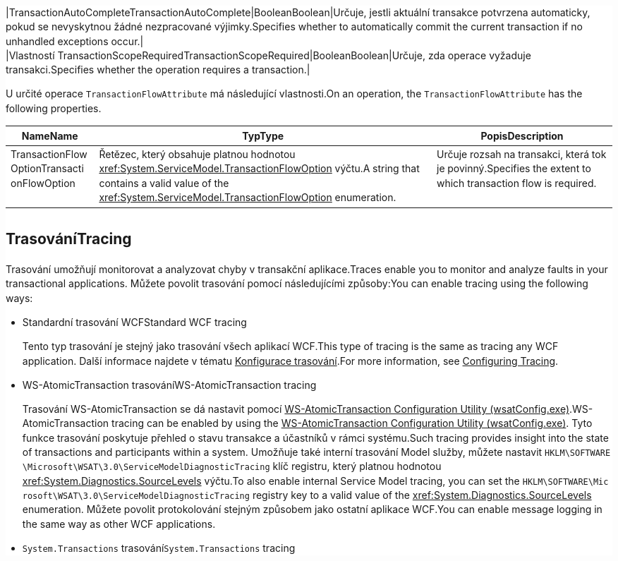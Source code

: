 |<span data-ttu-id="0f6b0-199">TransactionAutoComplete</span><span class="sxs-lookup"><span data-stu-id="0f6b0-199">TransactionAutoComplete</span></span>|<span data-ttu-id="0f6b0-200">Boolean</span><span class="sxs-lookup"><span data-stu-id="0f6b0-200">Boolean</span></span>|<span data-ttu-id="0f6b0-201">Určuje, jestli aktuální transakce potvrzena automaticky, pokud se nevyskytnou žádné nezpracované výjimky.</span><span class="sxs-lookup"><span data-stu-id="0f6b0-201">Specifies whether to automatically commit the current transaction if no unhandled exceptions occur.</span></span>|  
|<span data-ttu-id="0f6b0-202">Vlastností TransactionScopeRequired</span><span class="sxs-lookup"><span data-stu-id="0f6b0-202">TransactionScopeRequired</span></span>|<span data-ttu-id="0f6b0-203">Boolean</span><span class="sxs-lookup"><span data-stu-id="0f6b0-203">Boolean</span></span>|<span data-ttu-id="0f6b0-204">Určuje, zda operace vyžaduje transakci.</span><span class="sxs-lookup"><span data-stu-id="0f6b0-204">Specifies whether the operation requires a transaction.</span></span>|  
  
 <span data-ttu-id="0f6b0-205">U určité operace `TransactionFlowAttribute` má následující vlastnosti.</span><span class="sxs-lookup"><span data-stu-id="0f6b0-205">On an operation, the `TransactionFlowAttribute` has the following properties.</span></span>  
  
|<span data-ttu-id="0f6b0-206">Name</span><span class="sxs-lookup"><span data-stu-id="0f6b0-206">Name</span></span>|<span data-ttu-id="0f6b0-207">Typ</span><span class="sxs-lookup"><span data-stu-id="0f6b0-207">Type</span></span>|<span data-ttu-id="0f6b0-208">Popis</span><span class="sxs-lookup"><span data-stu-id="0f6b0-208">Description</span></span>|  
|----------|----------|-----------------|  
|<span data-ttu-id="0f6b0-209">TransactionFlowOption</span><span class="sxs-lookup"><span data-stu-id="0f6b0-209">TransactionFlowOption</span></span>|<span data-ttu-id="0f6b0-210">Řetězec, který obsahuje platnou hodnotou <xref:System.ServiceModel.TransactionFlowOption> výčtu.</span><span class="sxs-lookup"><span data-stu-id="0f6b0-210">A string that contains a valid value of the <xref:System.ServiceModel.TransactionFlowOption> enumeration.</span></span>|<span data-ttu-id="0f6b0-211">Určuje rozsah na transakci, která tok je povinný.</span><span class="sxs-lookup"><span data-stu-id="0f6b0-211">Specifies the extent to which transaction flow is required.</span></span>|  
  
## <a name="tracing"></a><span data-ttu-id="0f6b0-212">Trasování</span><span class="sxs-lookup"><span data-stu-id="0f6b0-212">Tracing</span></span>  
 <span data-ttu-id="0f6b0-213">Trasování umožňují monitorovat a analyzovat chyby v transakční aplikace.</span><span class="sxs-lookup"><span data-stu-id="0f6b0-213">Traces enable you to monitor and analyze faults in your transactional applications.</span></span> <span data-ttu-id="0f6b0-214">Můžete povolit trasování pomocí následujícími způsoby:</span><span class="sxs-lookup"><span data-stu-id="0f6b0-214">You can enable tracing using the following ways:</span></span>  
  
- <span data-ttu-id="0f6b0-215">Standardní trasování WCF</span><span class="sxs-lookup"><span data-stu-id="0f6b0-215">Standard WCF tracing</span></span>  
  
     <span data-ttu-id="0f6b0-216">Tento typ trasování je stejný jako trasování všech aplikací WCF.</span><span class="sxs-lookup"><span data-stu-id="0f6b0-216">This type of tracing is the same as tracing any WCF application.</span></span> <span data-ttu-id="0f6b0-217">Další informace najdete v tématu [Konfigurace trasování](../../../../docs/framework/wcf/diagnostics/tracing/configuring-tracing.md).</span><span class="sxs-lookup"><span data-stu-id="0f6b0-217">For more information, see [Configuring Tracing](../../../../docs/framework/wcf/diagnostics/tracing/configuring-tracing.md).</span></span>  
  
- <span data-ttu-id="0f6b0-218">WS-AtomicTransaction trasování</span><span class="sxs-lookup"><span data-stu-id="0f6b0-218">WS-AtomicTransaction tracing</span></span>  
  
     <span data-ttu-id="0f6b0-219">Trasování WS-AtomicTransaction se dá nastavit pomocí [WS-AtomicTransaction Configuration Utility (wsatConfig.exe)](../../../../docs/framework/wcf/ws-atomictransaction-configuration-utility-wsatconfig-exe.md).</span><span class="sxs-lookup"><span data-stu-id="0f6b0-219">WS-AtomicTransaction tracing can be enabled by using the [WS-AtomicTransaction Configuration Utility (wsatConfig.exe)](../../../../docs/framework/wcf/ws-atomictransaction-configuration-utility-wsatconfig-exe.md).</span></span> <span data-ttu-id="0f6b0-220">Tyto funkce trasování poskytuje přehled o stavu transakce a účastníků v rámci systému.</span><span class="sxs-lookup"><span data-stu-id="0f6b0-220">Such tracing provides insight into the state of transactions and participants within a system.</span></span> <span data-ttu-id="0f6b0-221">Umožňuje také interní trasování Model služby, můžete nastavit `HKLM\SOFTWARE\Microsoft\WSAT\3.0\ServiceModelDiagnosticTracing` klíč registru, který platnou hodnotou <xref:System.Diagnostics.SourceLevels> výčtu.</span><span class="sxs-lookup"><span data-stu-id="0f6b0-221">To also enable internal Service Model tracing, you can set the `HKLM\SOFTWARE\Microsoft\WSAT\3.0\ServiceModelDiagnosticTracing` registry key to a valid value of the <xref:System.Diagnostics.SourceLevels> enumeration.</span></span> <span data-ttu-id="0f6b0-222">Můžete povolit protokolování stejným způsobem jako ostatní aplikace WCF.</span><span class="sxs-lookup"><span data-stu-id="0f6b0-222">You can enable message logging in the same way as other WCF applications.</span></span>  
  
- <span data-ttu-id="0f6b0-223">`System.Transactions` trasování</span><span class="sxs-lookup"><span data-stu-id="0f6b0-223">`System.Transactions` tracing</span></span>  
  